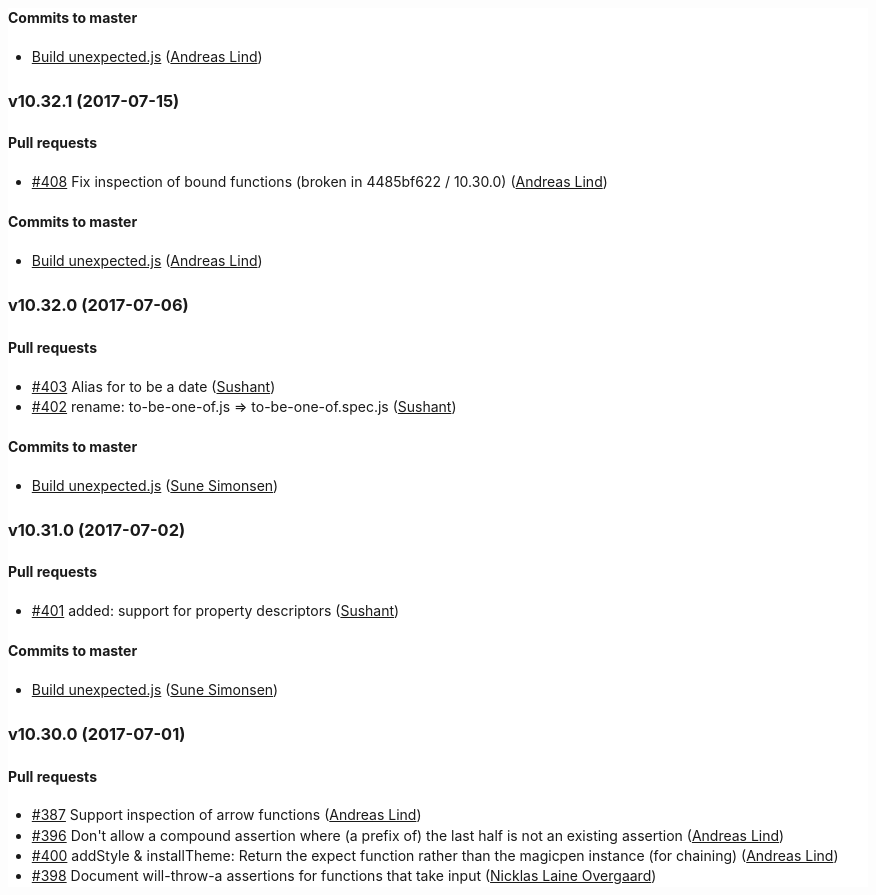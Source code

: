 #### Commits to master

- [Build unexpected.js](https://github.com/unexpectedjs/unexpected/commit/057934062e6f1f46606681e7ad150f6c7d1dcc3f) ([Andreas Lind](mailto:andreas@one.com))

### v10.32.1 (2017-07-15)

#### Pull requests

- [#408](https://github.com/unexpectedjs/unexpected/pull/408) Fix inspection of bound functions \(broken in 4485bf622 \/ 10.30.0\) ([Andreas Lind](mailto:andreas@one.com))

#### Commits to master

- [Build unexpected.js](https://github.com/unexpectedjs/unexpected/commit/27df20c401f2d94cc5e0aaa7b5f80c883590cf4f) ([Andreas Lind](mailto:andreas@one.com))

### v10.32.0 (2017-07-06)

#### Pull requests

- [#403](https://github.com/unexpectedjs/unexpected/pull/403) Alias for to be a date ([Sushant](mailto:sushantdhiman@outlook.com))
- [#402](https://github.com/unexpectedjs/unexpected/pull/402) rename: to-be-one-of.js =&gt; to-be-one-of.spec.js ([Sushant](mailto:sushantdhiman@outlook.com))

#### Commits to master

- [Build unexpected.js](https://github.com/unexpectedjs/unexpected/commit/b8ad073ec94975209d3492d7cf2bc3fc267130f5) ([Sune Simonsen](mailto:sune@we-knowhow.dk))

### v10.31.0 (2017-07-02)

#### Pull requests

- [#401](https://github.com/unexpectedjs/unexpected/pull/401) added: support for property descriptors ([Sushant](mailto:sushantdhiman@outlook.com))

#### Commits to master

- [Build unexpected.js](https://github.com/unexpectedjs/unexpected/commit/b66acff5cadbdfb84b95bc763154a376433dafb7) ([Sune Simonsen](mailto:sune@we-knowhow.dk))

### v10.30.0 (2017-07-01)

#### Pull requests

- [#387](https://github.com/unexpectedjs/unexpected/pull/387) Support inspection of arrow functions ([Andreas Lind](mailto:andreas@one.com))
- [#396](https://github.com/unexpectedjs/unexpected/pull/396) Don't allow a compound assertion where \(a prefix of\) the last half is not an existing assertion ([Andreas Lind](mailto:andreas@one.com))
- [#400](https://github.com/unexpectedjs/unexpected/pull/400) addStyle & installTheme: Return the expect function rather than the magicpen instance \(for chaining\) ([Andreas Lind](mailto:andreas@one.com))
- [#398](https://github.com/unexpectedjs/unexpected/pull/398) Document will-throw-a assertions for functions that take input ([Nicklas Laine Overgaard](mailto:nicklas@skarp.dk))
